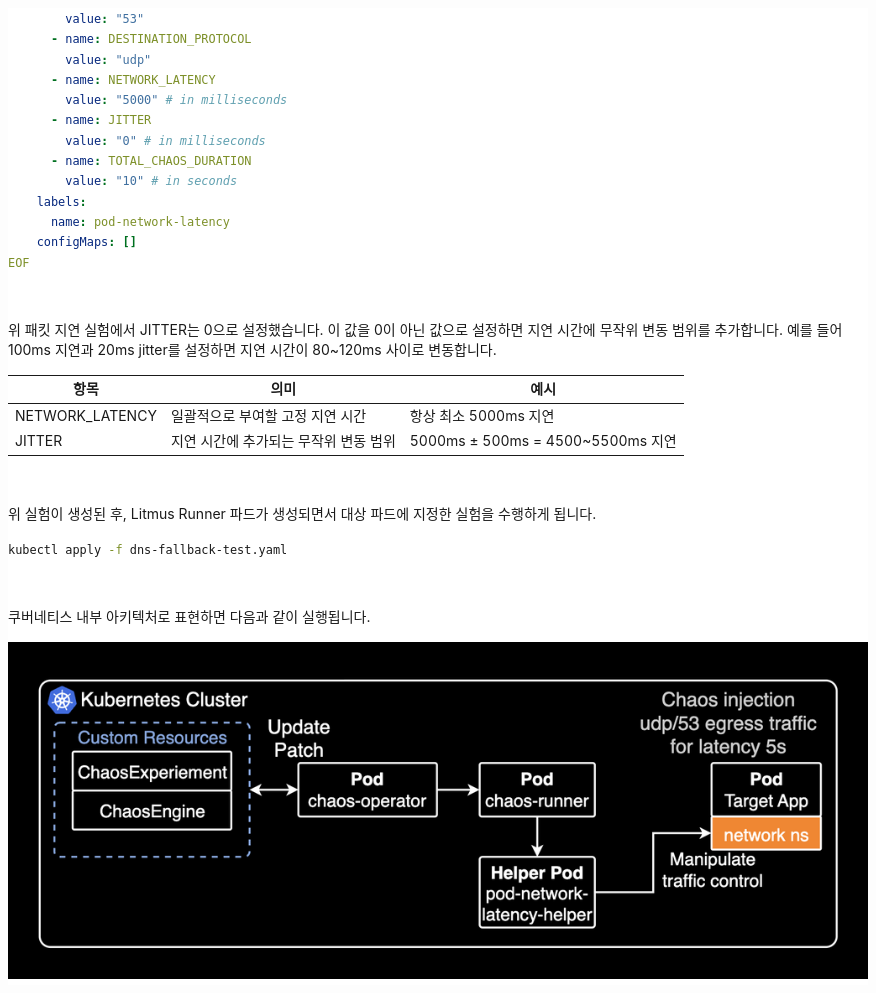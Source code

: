 ```yaml
        value: "53"
      - name: DESTINATION_PROTOCOL
        value: "udp"
      - name: NETWORK_LATENCY
        value: "5000" # in milliseconds
      - name: JITTER
        value: "0" # in milliseconds
      - name: TOTAL_CHAOS_DURATION
        value: "10" # in seconds
    labels:
      name: pod-network-latency
    configMaps: []
EOF
```

&nbsp;

위 패킷 지연 실험에서 JITTER는 0으로 설정했습니다. 이 값을 0이 아닌 값으로 설정하면 지연 시간에 무작위 변동 범위를 추가합니다. 예를 들어 100ms 지연과 20ms jitter를 설정하면 지연 시간이 80~120ms 사이로 변동합니다.

| 항목 | 의미 | 예시 |
| --- | --- | --- |
| NETWORK_LATENCY | 일괄적으로 부여할 고정 지연 시간 | 항상 최소 5000ms 지연 |
| JITTER | 지연 시간에 추가되는 무작위 변동 범위 | 5000ms ± 500ms = 4500~5500ms 지연 |

&nbsp;

위 실험이 생성된 후, Litmus Runner 파드가 생성되면서 대상 파드에 지정한 실험을 수행하게 됩니다.

```bash
kubectl apply -f dns-fallback-test.yaml
```

&nbsp;

쿠버네티스 내부 아키텍처로 표현하면 다음과 같이 실행됩니다.

![Experiments architecture](./6.png)
